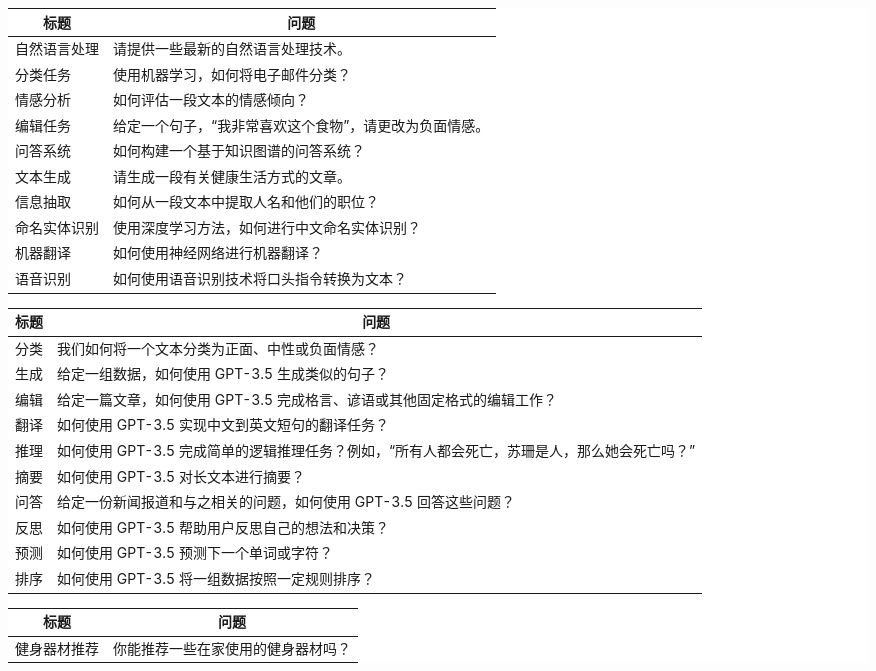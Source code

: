|标题|问题|
|---|---|
|自然语言处理|请提供一些最新的自然语言处理技术。|
|分类任务|使用机器学习，如何将电子邮件分类？|
|情感分析|如何评估一段文本的情感倾向？|
|编辑任务|给定一个句子，“我非常喜欢这个食物”，请更改为负面情感。|
|问答系统|如何构建一个基于知识图谱的问答系统？|
|文本生成|请生成一段有关健康生活方式的文章。|
|信息抽取|如何从一段文本中提取人名和他们的职位？|
|命名实体识别|使用深度学习方法，如何进行中文命名实体识别？|
|机器翻译|如何使用神经网络进行机器翻译？|
|语音识别|如何使用语音识别技术将口头指令转换为文本？|

| 标题 | 问题 |
| --- | --- |
| 分类 | 我们如何将一个文本分类为正面、中性或负面情感？ |
| 生成 | 给定一组数据，如何使用 GPT-3.5 生成类似的句子？ |
| 编辑 | 给定一篇文章，如何使用 GPT-3.5 完成格言、谚语或其他固定格式的编辑工作？ |
| 翻译 | 如何使用 GPT-3.5 实现中文到英文短句的翻译任务？ |
| 推理 | 如何使用 GPT-3.5 完成简单的逻辑推理任务？例如，“所有人都会死亡，苏珊是人，那么她会死亡吗？” |
| 摘要 | 如何使用 GPT-3.5 对长文本进行摘要？ |
| 问答 | 给定一份新闻报道和与之相关的问题，如何使用 GPT-3.5 回答这些问题？ |
| 反思 | 如何使用 GPT-3.5 帮助用户反思自己的想法和决策？ |
| 预测 | 如何使用 GPT-3.5 预测下一个单词或字符？ |
| 排序 | 如何使用 GPT-3.5 将一组数据按照一定规则排序？ |

| 标题                               | 问题                                                                                                                                                                                                                                                                                                                                                                                                                                                                                                                                                                                                                                                                                                                                                                                                                                                                                                                                                                                                                                                                                                                                                                                                                                                                                                                                                                                                                                                                                                                                                                                                    |
|------------------------------------|---------------------------------------------------------------------------------------------------------------------------------------------------------------------------------------------------------------------------------------------------------------------------------------------------------------------------------------------------------------------------------------------------------------------------------------------------------------------------------------------------------------------------------------------------------------------------------------------------------------------------------------------------------------------------------------------------------------------------------------------------------------------------------------------------------------------------------------------------------------------------------------------------------------------------------------------------------------------------------------------------------------------------------------------------------------------------------------------------------------------------------------------------------------------------------------------------------------------------------------------------------------------------------------------------------------------------------------------------------------------------------------------------------------------------------------------------------------------------------------------------------|
| 健身器材推荐                       | 你能推荐一些在家使用的健身器材吗？                                                                                                                                                                                                                                                                                                                                                                                                                                                                                                                                                                                                                                                                                                                                                                                                                                                                                                                                                                                                                                                                                                                                                                                                                                                                                                                                                                                                                                                                                                      |